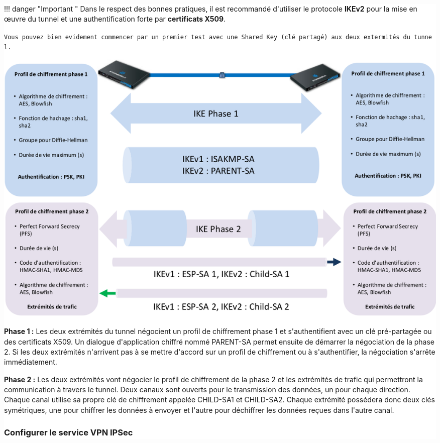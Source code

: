 !!! danger "Important "
    Dans le respect des bonnes pratiques, il est recommandé d'utiliser le
    protocole **IKEv2** pour la mise en œuvre du tunnel et une
    authentification forte par **certificats X509**.

    Vous pouvez bien evidement commencer par un premier test avec une Shared Key (clé partagé) aux deux extermités du tunnel.

![](../../medias/stormshield/fiches/fiche12_vpn_SNS/Pictures/10000000000004DD000002E9C45A59457F2F9473.png)

**Phase 1 :** Les deux extrémités du tunnel négocient un profil de
chiffrement phase 1 et s'authentifient avec un clé pré-partagée ou des
certificats X509. Un dialogue d'application chiffré nommé PARENT-SA
permet ensuite de démarrer la négociation de la phase 2. Si les deux
extrémités n'arrivent pas à se mettre d'accord sur un profil de
chiffrement ou à s'authentifier, la négociation s'arrête immédiatement.

**Phase 2 :** Les deux extrémités vont négocier le profil de chiffrement
de la phase 2 et les extrémités de trafic qui permettront la
communication à travers le tunnel. Deux canaux sont ouverts pour le
transmission des données, un pour chaque direction. Chaque canal utilise
sa propre clé de chiffrement appelée CHILD-SA1 et CHILD-SA2. Chaque
extrémité possédera donc deux clés symétriques, une pour chiffrer les
données à envoyer et l'autre pour déchiffrer les données reçues dans
l'autre canal.

### Configurer le service VPN IPSec

